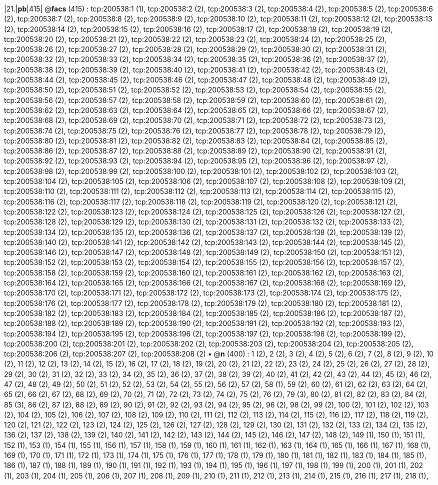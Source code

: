 |21.|__pb__|415| @__facs__ (415) : tcp:200538:1 (1), tcp:200538:2 (2), tcp:200538:3 (2), tcp:200538:4 (2), tcp:200538:5 (2), tcp:200538:6 (2), tcp:200538:7 (2), tcp:200538:8 (2), tcp:200538:9 (2), tcp:200538:10 (2), tcp:200538:11 (2), tcp:200538:12 (2), tcp:200538:13 (2), tcp:200538:14 (2), tcp:200538:15 (2), tcp:200538:16 (2), tcp:200538:17 (2), tcp:200538:18 (2), tcp:200538:19 (2), tcp:200538:20 (2), tcp:200538:21 (2), tcp:200538:22 (2), tcp:200538:23 (2), tcp:200538:24 (2), tcp:200538:25 (2), tcp:200538:26 (2), tcp:200538:27 (2), tcp:200538:28 (2), tcp:200538:29 (2), tcp:200538:30 (2), tcp:200538:31 (2), tcp:200538:32 (2), tcp:200538:33 (2), tcp:200538:34 (2), tcp:200538:35 (2), tcp:200538:36 (2), tcp:200538:37 (2), tcp:200538:38 (2), tcp:200538:39 (2), tcp:200538:40 (2), tcp:200538:41 (2), tcp:200538:42 (2), tcp:200538:43 (2), tcp:200538:44 (2), tcp:200538:45 (2), tcp:200538:46 (2), tcp:200538:47 (2), tcp:200538:48 (2), tcp:200538:49 (2), tcp:200538:50 (2), tcp:200538:51 (2), tcp:200538:52 (2), tcp:200538:53 (2), tcp:200538:54 (2), tcp:200538:55 (2), tcp:200538:56 (2), tcp:200538:57 (2), tcp:200538:58 (2), tcp:200538:59 (2), tcp:200538:60 (2), tcp:200538:61 (2), tcp:200538:62 (2), tcp:200538:63 (2), tcp:200538:64 (2), tcp:200538:65 (2), tcp:200538:66 (2), tcp:200538:67 (2), tcp:200538:68 (2), tcp:200538:69 (2), tcp:200538:70 (2), tcp:200538:71 (2), tcp:200538:72 (2), tcp:200538:73 (2), tcp:200538:74 (2), tcp:200538:75 (2), tcp:200538:76 (2), tcp:200538:77 (2), tcp:200538:78 (2), tcp:200538:79 (2), tcp:200538:80 (2), tcp:200538:81 (2), tcp:200538:82 (2), tcp:200538:83 (2), tcp:200538:84 (2), tcp:200538:85 (2), tcp:200538:86 (2), tcp:200538:87 (2), tcp:200538:88 (2), tcp:200538:89 (2), tcp:200538:90 (2), tcp:200538:91 (2), tcp:200538:92 (2), tcp:200538:93 (2), tcp:200538:94 (2), tcp:200538:95 (2), tcp:200538:96 (2), tcp:200538:97 (2), tcp:200538:98 (2), tcp:200538:99 (2), tcp:200538:100 (2), tcp:200538:101 (2), tcp:200538:102 (2), tcp:200538:103 (2), tcp:200538:104 (2), tcp:200538:105 (2), tcp:200538:106 (2), tcp:200538:107 (2), tcp:200538:108 (2), tcp:200538:109 (2), tcp:200538:110 (2), tcp:200538:111 (2), tcp:200538:112 (2), tcp:200538:113 (2), tcp:200538:114 (2), tcp:200538:115 (2), tcp:200538:116 (2), tcp:200538:117 (2), tcp:200538:118 (2), tcp:200538:119 (2), tcp:200538:120 (2), tcp:200538:121 (2), tcp:200538:122 (2), tcp:200538:123 (2), tcp:200538:124 (2), tcp:200538:125 (2), tcp:200538:126 (2), tcp:200538:127 (2), tcp:200538:128 (2), tcp:200538:129 (2), tcp:200538:130 (2), tcp:200538:131 (2), tcp:200538:132 (2), tcp:200538:133 (2), tcp:200538:134 (2), tcp:200538:135 (2), tcp:200538:136 (2), tcp:200538:137 (2), tcp:200538:138 (2), tcp:200538:139 (2), tcp:200538:140 (2), tcp:200538:141 (2), tcp:200538:142 (2), tcp:200538:143 (2), tcp:200538:144 (2), tcp:200538:145 (2), tcp:200538:146 (2), tcp:200538:147 (2), tcp:200538:148 (2), tcp:200538:149 (2), tcp:200538:150 (2), tcp:200538:151 (2), tcp:200538:152 (2), tcp:200538:153 (2), tcp:200538:154 (2), tcp:200538:155 (2), tcp:200538:156 (2), tcp:200538:157 (2), tcp:200538:158 (2), tcp:200538:159 (2), tcp:200538:160 (2), tcp:200538:161 (2), tcp:200538:162 (2), tcp:200538:163 (2), tcp:200538:164 (2), tcp:200538:165 (2), tcp:200538:166 (2), tcp:200538:167 (2), tcp:200538:168 (2), tcp:200538:169 (2), tcp:200538:170 (2), tcp:200538:171 (2), tcp:200538:172 (2), tcp:200538:173 (2), tcp:200538:174 (2), tcp:200538:175 (2), tcp:200538:176 (2), tcp:200538:177 (2), tcp:200538:178 (2), tcp:200538:179 (2), tcp:200538:180 (2), tcp:200538:181 (2), tcp:200538:182 (2), tcp:200538:183 (2), tcp:200538:184 (2), tcp:200538:185 (2), tcp:200538:186 (2), tcp:200538:187 (2), tcp:200538:188 (2), tcp:200538:189 (2), tcp:200538:190 (2), tcp:200538:191 (2), tcp:200538:192 (2), tcp:200538:193 (2), tcp:200538:194 (2), tcp:200538:195 (2), tcp:200538:196 (2), tcp:200538:197 (2), tcp:200538:198 (2), tcp:200538:199 (2), tcp:200538:200 (2), tcp:200538:201 (2), tcp:200538:202 (2), tcp:200538:203 (2), tcp:200538:204 (2), tcp:200538:205 (2), tcp:200538:206 (2), tcp:200538:207 (2), tcp:200538:208 (2)  •  @__n__ (400) : 1 (2), 2 (2), 3 (2), 4 (2), 5 (2), 6 (2), 7 (2), 8 (2), 9 (2), 10 (2), 11 (2), 12 (2), 13 (2), 14 (2), 15 (2), 16 (2), 17 (2), 18 (2), 19 (2), 20 (2), 21 (2), 22 (2), 23 (2), 24 (2), 25 (2), 26 (2), 27 (2), 28 (2), 29 (2), 30 (2), 31 (2), 32 (2), 33 (2), 34 (2), 35 (2), 36 (2), 37 (2), 38 (2), 39 (2), 40 (2), 41 (2), 42 (2), 43 (2), 44 (2), 45 (2), 46 (2), 47 (2), 48 (2), 49 (2), 50 (2), 51 (2), 52 (2), 53 (2), 54 (2), 55 (2), 56 (2), 57 (2), 58 (1), 59 (2), 60 (2), 61 (2), 62 (2), 63 (2), 64 (2), 65 (2), 66 (2), 67 (2), 68 (2), 69 (2), 70 (2), 71 (2), 72 (2), 73 (2), 74 (2), 75 (2), 76 (2), 79 (3), 80 (2), 81 (2), 82 (2), 83 (2), 84 (2), 85 (3), 86 (2), 87 (2), 88 (2), 89 (2), 90 (2), 91 (2), 92 (2), 93 (2), 94 (2), 95 (2), 96 (2), 98 (2), 99 (2), 100 (2), 101 (2), 102 (2), 103 (2), 104 (2), 105 (2), 106 (2), 107 (2), 108 (2), 109 (2), 110 (2), 111 (2), 112 (2), 113 (2), 114 (2), 115 (2), 116 (2), 117 (2), 118 (2), 119 (2), 120 (2), 121 (2), 122 (2), 123 (2), 124 (2), 125 (2), 126 (2), 127 (2), 128 (2), 129 (2), 130 (2), 131 (2), 132 (2), 133 (2), 134 (2), 135 (2), 136 (2), 137 (2), 138 (2), 139 (2), 140 (2), 141 (2), 142 (2), 143 (2), 144 (2), 145 (2), 146 (2), 147 (2), 148 (2), 149 (1), 150 (1), 151 (1), 152 (1), 153 (1), 154 (1), 155 (1), 156 (1), 157 (1), 158 (1), 159 (1), 160 (1), 161 (1), 162 (1), 163 (1), 164 (1), 165 (1), 166 (1), 167 (1), 168 (1), 169 (1), 170 (1), 171 (1), 172 (1), 173 (1), 174 (1), 175 (1), 176 (1), 177 (1), 178 (1), 179 (1), 180 (1), 181 (1), 182 (1), 183 (1), 184 (1), 185 (1), 186 (1), 187 (1), 188 (1), 189 (1), 190 (1), 191 (1), 192 (1), 193 (1), 194 (1), 195 (1), 196 (1), 197 (1), 198 (1), 199 (1), 200 (1), 201 (1), 202 (1), 203 (1), 204 (1), 205 (1), 206 (1), 207 (1), 208 (1), 209 (1), 210 (1), 211 (1), 212 (1), 213 (1), 214 (1), 215 (1), 216 (1), 217 (1), 218 (1),